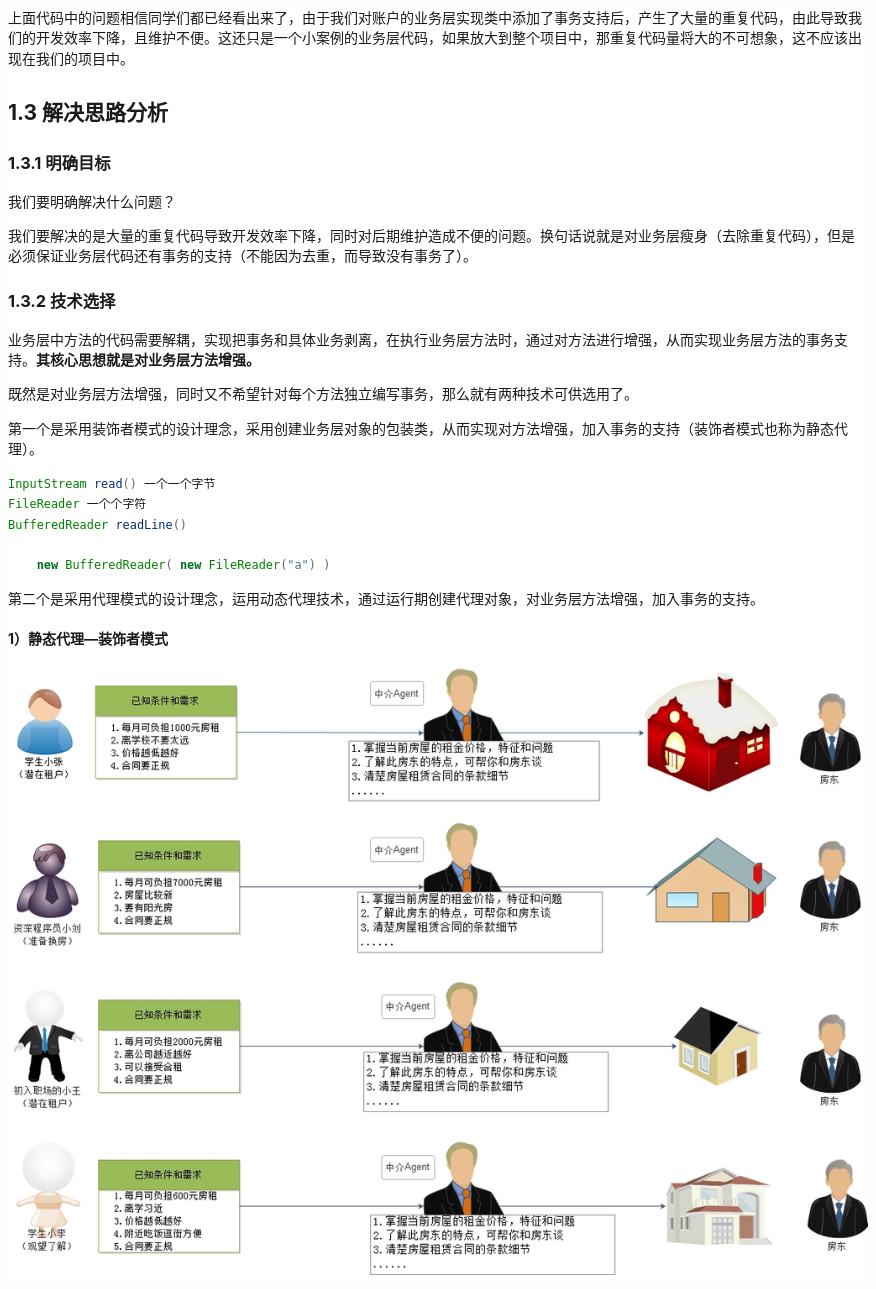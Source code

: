 上面代码中的问题相信同学们都已经看出来了，由于我们对账户的业务层实现类中添加了事务支持后，产生了大量的重复代码，由此导致我们的开发效率下降，且维护不便。这还只是一个小案例的业务层代码，如果放大到整个项目中，那重复代码量将大的不可想象，这不应该出现在我们的项目中。

## 1.3 解决思路分析

### 1.3.1 明确目标

我们要明确解决什么问题？

我们要解决的是大量的重复代码导致开发效率下降，同时对后期维护造成不便的问题。换句话说就是对业务层瘦身（去除重复代码），但是必须保证业务层代码还有事务的支持（不能因为去重，而导致没有事务了）。

### 1.3.2 技术选择

业务层中方法的代码需要解耦，实现把事务和具体业务剥离，在执行业务层方法时，通过对方法进行增强，从而实现业务层方法的事务支持。**其核心思想就是对业务层方法增强。**

既然是对业务层方法增强，同时又不希望针对每个方法独立编写事务，那么就有两种技术可供选用了。

第一个是采用装饰者模式的设计理念，采用创建业务层对象的包装类，从而实现对方法增强，加入事务的支持（装饰者模式也称为静态代理）。

```java
InputStream read() 一个一个字节
FileReader 一个个字符
BufferedReader readLine()
    
    new BufferedReader( new FileReader("a") )
```



第二个是采用代理模式的设计理念，运用动态代理技术，通过运行期创建代理对象，对业务层方法增强，加入事务的支持。

#### 1）静态代理—装饰者模式

![静态代理图](img/静态代理图.jpg)
